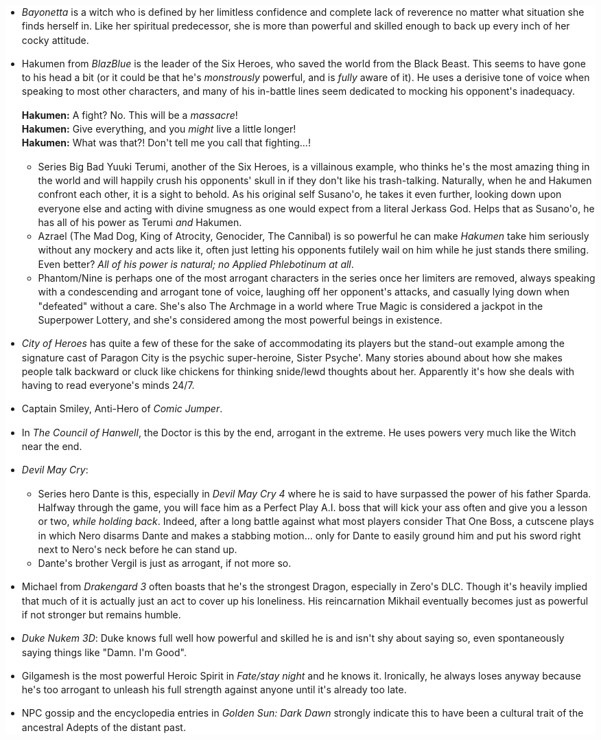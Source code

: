 -   _Bayonetta_ is a witch who is defined by her limitless confidence and complete lack of reverence no matter what situation she finds herself in. Like her spiritual predecessor, she is more than powerful and skilled enough to back up every inch of her cocky attitude.
-   Hakumen from _BlazBlue_ is the leader of the Six Heroes, who saved the world from the Black Beast. This seems to have gone to his head a bit (or it could be that he's _monstrously_ powerful, and is _fully_ aware of it). He uses a derisive tone of voice when speaking to most other characters, and many of his in-battle lines seem dedicated to mocking his opponent's inadequacy.
    
    **Hakumen:** A fight? No. This will be a _massacre_!  
    **Hakumen:** Give everything, and you _might_ live a little longer!  
    **Hakumen:** What was that?! Don't tell me you call that fighting...!
    
    -   Series Big Bad Yuuki Terumi, another of the Six Heroes, is a villainous example, who thinks he's the most amazing thing in the world and will happily crush his opponents' skull in if they don't like his trash-talking. Naturally, when he and Hakumen confront each other, it is a sight to behold. As his original self Susano'o, he takes it even further, looking down upon everyone else and acting with divine smugness as one would expect from a literal Jerkass God. Helps that as Susano'o, he has all of his power as Terumi _and_ Hakumen.
    -   Azrael (The Mad Dog, King of Atrocity, Genocider, The Cannibal) is so powerful he can make _Hakumen_ take him seriously without any mockery and acts like it, often just letting his opponents futilely wail on him while he just stands there smiling. Even better? _All of his power is natural; no Applied Phlebotinum at all_.
    -   Phantom/Nine is perhaps one of the most arrogant characters in the series once her limiters are removed, always speaking with a condescending and arrogant tone of voice, laughing off her opponent's attacks, and casually lying down when "defeated" without a care. She's also The Archmage in a world where True Magic is considered a jackpot in the Superpower Lottery, and she's considered among the most powerful beings in existence.
-   _City of Heroes_ has quite a few of these for the sake of accommodating its players but the stand-out example among the signature cast of Paragon City is the psychic super-heroine, Sister Psyche'. Many stories abound about how she makes people talk backward or cluck like chickens for thinking snide/lewd thoughts about her. Apparently it's how she deals with having to read everyone's minds 24/7.
-   Captain Smiley, Anti-Hero of _Comic Jumper_.
-   In _The Council of Hanwell_, the Doctor is this by the end, arrogant in the extreme. He uses powers very much like the Witch near the end.
-   _Devil May Cry_:
    -   Series hero Dante is this, especially in _Devil May Cry 4_ where he is said to have surpassed the power of his father Sparda. Halfway through the game, you will face him as a Perfect Play A.I. boss that will kick your ass often and give you a lesson or two, _while holding back_. Indeed, after a long battle against what most players consider That One Boss, a cutscene plays in which Nero disarms Dante and makes a stabbing motion... only for Dante to easily ground him and put his sword right next to Nero's neck before he can stand up.
    -   Dante's brother Vergil is just as arrogant, if not more so.
-   Michael from _Drakengard 3_ often boasts that he's the strongest Dragon, especially in Zero's DLC. Though it's heavily implied that much of it is actually just an act to cover up his loneliness. His reincarnation Mikhail eventually becomes just as powerful if not stronger but remains humble.
-   _Duke Nukem 3D_: Duke knows full well how powerful and skilled he is and isn't shy about saying so, even spontaneously saying things like "Damn. I'm Good".
-   Gilgamesh is the most powerful Heroic Spirit in _Fate/stay night_ and he knows it. Ironically, he always loses anyway because he's too arrogant to unleash his full strength against anyone until it's already too late.
-   NPC gossip and the encyclopedia entries in _Golden Sun: Dark Dawn_ strongly indicate this to have been a cultural trait of the ancestral Adepts of the distant past.
    